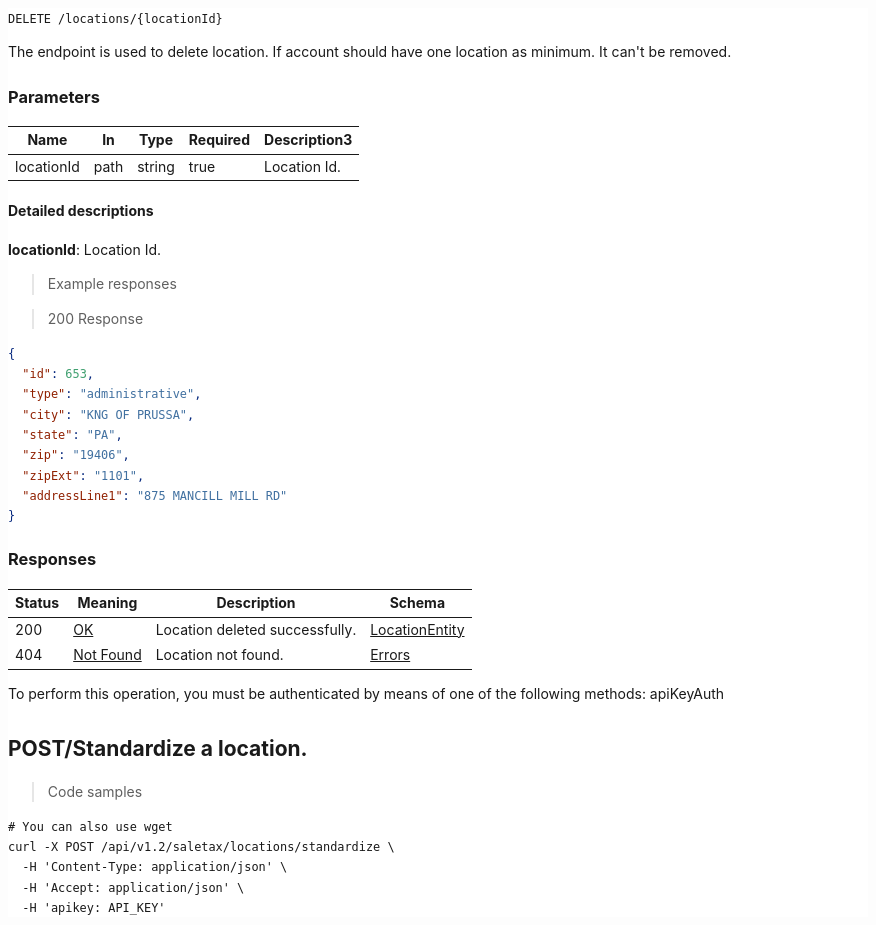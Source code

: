 `DELETE /locations/{locationId}`

The endpoint is used to delete location.
If account should have one location as minimum.
It can't be removed.

<h3 id="delete-location.-parameters">Parameters</h3>

|Name|In|Type|Required|Description3|
|---|---|---|---|---|
|locationId|path|string|true|Location Id. |

#### Detailed descriptions

**locationId**: Location Id. 

> Example responses

> 200 Response

```json
{
  "id": 653,
  "type": "administrative",
  "city": "KNG OF PRUSSA",
  "state": "PA",
  "zip": "19406",
  "zipExt": "1101",
  "addressLine1": "875 MANCILL MILL RD"
}
```

<h3 id="delete-location.-responses">Responses</h3>

|Status|Meaning|Description|Schema|
|---|---|---|---|
|200|[OK](https://tools.ietf.org/html/rfc7231#section-6.3.1)|Location deleted successfully.|[LocationEntity](#schemalocationentity)|
|404|[Not Found](https://tools.ietf.org/html/rfc7231#section-6.5.4)|Location not found.|[Errors](#schemaerrors)|

<aside class="warning">
To perform this operation, you must be authenticated by means of one of the following methods:
apiKeyAuth
</aside>

</div>

<div class="operation">

## POST/Standardize a location.

> Code samples

```shell
# You can also use wget
curl -X POST /api/v1.2/saletax/locations/standardize \
  -H 'Content-Type: application/json' \
  -H 'Accept: application/json' \
  -H 'apikey: API_KEY'

```
